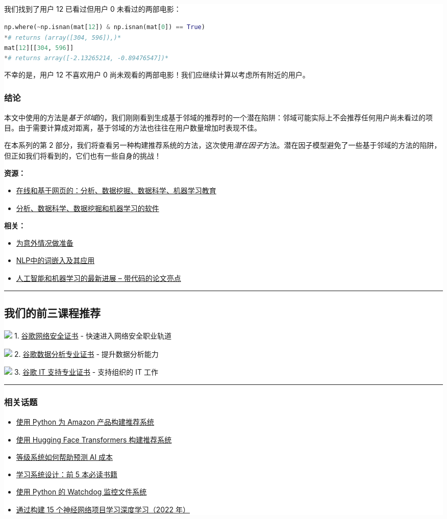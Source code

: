 我们找到了用户 12 已看过但用户 0 未看过的两部电影：

```py
np.where(~np.isnan(mat[12]) & np.isnan(mat[0]) == True)
*# returns (array([304, 596]),)* 
mat[12][[304, 596]]
*# returns array([-2.13265214, -0.89476547])* 
```

不幸的是，用户 12 不喜欢用户 0 尚未观看的两部电影！我们应继续计算以考虑所有附近的用户。

### 结论

本文中使用的方法是*基于邻域*的，我们刚刚看到生成基于邻域的推荐时的一个潜在陷阱：邻域可能实际上不会推荐任何用户尚未看过的项目。由于需要计算成对距离，基于邻域的方法也往往在用户数量增加时表现不佳。

在本系列的第 2 部分，我们将查看另一种构建推荐系统的方法，这次使用*潜在因子*方法。潜在因子模型避免了一些基于邻域的方法的陷阱，但正如我们将看到的，它们也有一些自身的挑战！

**资源：**

+   [在线和基于网页的：分析、数据挖掘、数据科学、机器学习教育](https://www.kdnuggets.com/education/online.html)

+   [分析、数据科学、数据挖掘和机器学习的软件](https://www.kdnuggets.com/software/index.html)

**相关：**

+   [为意外情况做准备](https://www.kdnuggets.com/2019/02/preparing-unexpected.html)

+   [NLP中的词嵌入及其应用](https://www.kdnuggets.com/2019/02/word-embeddings-nlp-applications.html)

+   [人工智能和机器学习的最新进展 – 带代码的论文亮点](https://www.kdnuggets.com/2019/02/paperswithcode-ai-machine-learning-highlights.html)

* * *

## 我们的前三课程推荐

![](../Images/0244c01ba9267c002ef39d4907e0b8fb.png) 1\. [谷歌网络安全证书](https://www.kdnuggets.com/google-cybersecurity) - 快速进入网络安全职业轨道

![](../Images/e225c49c3c91745821c8c0368bf04711.png) 2\. [谷歌数据分析专业证书](https://www.kdnuggets.com/google-data-analytics) - 提升数据分析能力

![](../Images/0244c01ba9267c002ef39d4907e0b8fb.png) 3\. [谷歌 IT 支持专业证书](https://www.kdnuggets.com/google-itsupport) - 支持组织的 IT 工作

* * *

### 相关话题

+   [使用 Python 为 Amazon 产品构建推荐系统](https://www.kdnuggets.com/2023/02/building-recommender-system-amazon-products-python.html)

+   [使用 Hugging Face Transformers 构建推荐系统](https://www.kdnuggets.com/building-a-recommendation-system-with-hugging-face-transformers)

+   [等级系统如何帮助预测 AI 成本](https://www.kdnuggets.com/2022/03/level-system-help-forecast-ai-costs.html)

+   [学习系统设计：前 5 本必读书籍](https://www.kdnuggets.com/learning-system-design-top-5-essential-reads)

+   [使用 Python 的 Watchdog 监控文件系统](https://www.kdnuggets.com/monitor-your-file-system-with-pythons-watchdog)

+   [通过构建 15 个神经网络项目学习深度学习（2022 年）](https://www.kdnuggets.com/2022/01/15-neural-network-projects-build-2022.html)
